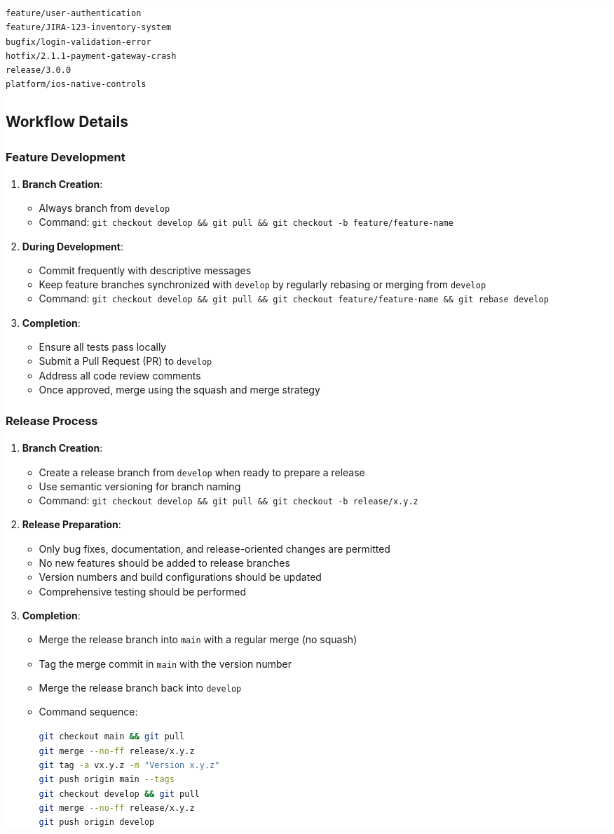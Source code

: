 ```plaintext
feature/user-authentication
feature/JIRA-123-inventory-system
bugfix/login-validation-error
hotfix/2.1.1-payment-gateway-crash
release/3.0.0
platform/ios-native-controls
```

## Workflow Details

### Feature Development

1. **Branch Creation**:
   - Always branch from `develop`
   - Command: `git checkout develop && git pull && git checkout -b feature/feature-name`

2. **During Development**:
   - Commit frequently with descriptive messages
   - Keep feature branches synchronized with `develop` by regularly rebasing or merging from `develop`
   - Command: `git checkout develop && git pull && git checkout feature/feature-name && git rebase develop`

3. **Completion**:
   - Ensure all tests pass locally
   - Submit a Pull Request (PR) to `develop`
   - Address all code review comments
   - Once approved, merge using the squash and merge strategy

### Release Process

1. **Branch Creation**:
   - Create a release branch from `develop` when ready to prepare a release
   - Use semantic versioning for branch naming
   - Command: `git checkout develop && git pull && git checkout -b release/x.y.z`

2. **Release Preparation**:
   - Only bug fixes, documentation, and release-oriented changes are permitted
   - No new features should be added to release branches
   - Version numbers and build configurations should be updated
   - Comprehensive testing should be performed

3. **Completion**:
   - Merge the release branch into `main` with a regular merge (no squash)
   - Tag the merge commit in `main` with the version number
   - Merge the release branch back into `develop`
   - Command sequence:

     ```bash
     git checkout main && git pull
     git merge --no-ff release/x.y.z
     git tag -a vx.y.z -m "Version x.y.z"
     git push origin main --tags
     git checkout develop && git pull
     git merge --no-ff release/x.y.z
     git push origin develop
     ```
